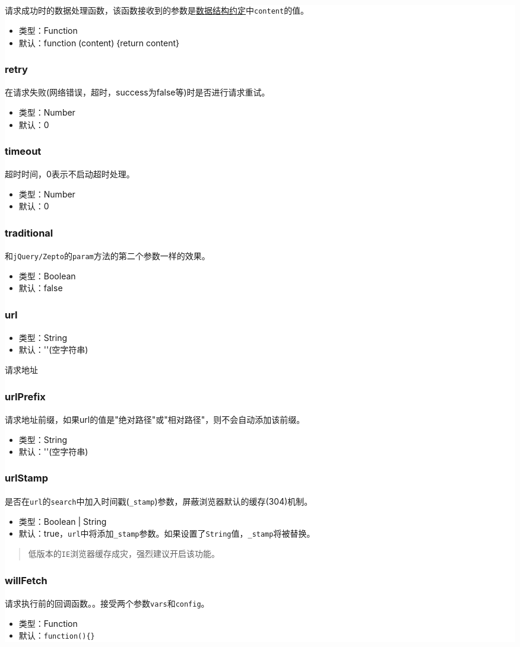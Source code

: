 请求成功时的数据处理函数，该函数接收到的参数是[数据结构约定](https://github.com/jias/natty-fetch/blob/master/docs/rules.md)中`content`的值。

* 类型：Function
* 默认：function (content) {return content}

### retry

在请求失败(网络错误，超时，success为false等)时是否进行请求重试。

* 类型：Number
* 默认：0

### timeout

超时时间，0表示不启动超时处理。

* 类型：Number
* 默认：0

### traditional

和`jQuery/Zepto`的`param`方法的第二个参数一样的效果。

* 类型：Boolean
* 默认：false

### url

* 类型：String
* 默认：''(空字符串)

请求地址

### urlPrefix

请求地址前缀，如果url的值是"绝对路径"或"相对路径"，则不会自动添加该前缀。

* 类型：String
* 默认：''(空字符串)

### urlStamp

是否在`url`的`search`中加入时间戳(`_stamp`)参数，屏蔽浏览器默认的缓存(304)机制。

* 类型：Boolean | String
* 默认：true，`url`中将添加`_stamp`参数。如果设置了`String`值，`_stamp`将被替换。

> 低版本的`IE`浏览器缓存成灾，强烈建议开启该功能。

### willFetch

请求执行前的回调函数。。接受两个参数`vars`和`config`。

* 类型：Function
* 默认：`function(){}`
